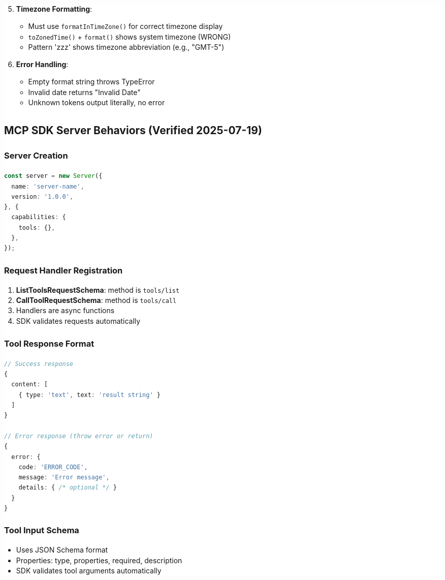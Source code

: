 5. **Timezone Formatting**:
   - Must use `formatInTimeZone()` for correct timezone display
   - `toZonedTime()` + `format()` shows system timezone (WRONG)
   - Pattern 'zzz' shows timezone abbreviation (e.g., "GMT-5")

6. **Error Handling**:
   - Empty format string throws TypeError
   - Invalid date returns "Invalid Date"
   - Unknown tokens output literally, no error

## MCP SDK Server Behaviors (Verified 2025-07-19)

### Server Creation
```typescript
const server = new Server({
  name: 'server-name',
  version: '1.0.0',
}, {
  capabilities: {
    tools: {},
  },
});
```

### Request Handler Registration
1. **ListToolsRequestSchema**: method is `tools/list`
2. **CallToolRequestSchema**: method is `tools/call`
3. Handlers are async functions
4. SDK validates requests automatically

### Tool Response Format
```typescript
// Success response
{
  content: [
    { type: 'text', text: 'result string' }
  ]
}

// Error response (throw error or return)
{
  error: {
    code: 'ERROR_CODE',
    message: 'Error message',
    details: { /* optional */ }
  }
}
```

### Tool Input Schema
- Uses JSON Schema format
- Properties: type, properties, required, description
- SDK validates tool arguments automatically

